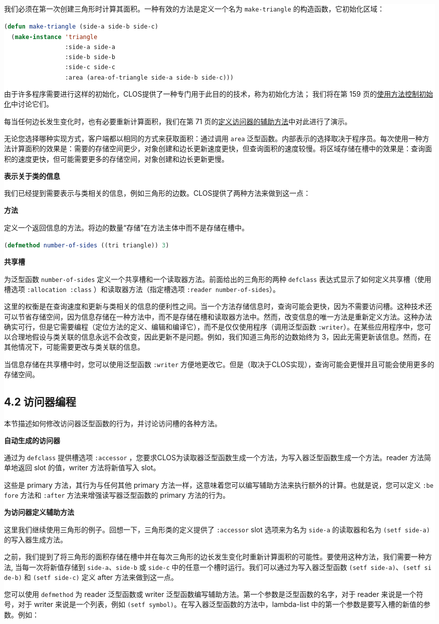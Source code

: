 我们必须在第一次创建三角形时计算其面积。一种有效的方法是定义一个名为 `make-triangle` 的构造函数，它初始化区域：

```lisp
(defun make-triangle (side-a side-b side-c)
  (make-instance 'triangle
                 :side-a side-a
                 :side-b side-b
                 :side-c side-c
                 :area (area-of-triangle side-a side-b side-c)))
```

由于许多程序需要进行这样的初始化，CLOS提供了一种专门用于此目的的技术，称为初始化方法； 我们将在第 159 页的[使用方法控制初始化]()中讨论它们。

每当任何边长发生变化时，也有必要重新计算面积，我们在第 71 页的[定义访问器的辅助方法]()中对此进行了演示。

无论您选择哪种实现方式，客户端都以相同的方式来获取面积：通过调用 `area` 泛型函数。内部表示的选择取决于程序员。每次使用一种方法计算面积的效果是：需要的存储空间更少，对象创建和边长更新速度更快，但查询面积的速度较慢。将区域存储在槽中的效果是：查询面积的速度更快，但可能需要更多的存储空间，对象创建和边长更新更慢。

**表示关于类的信息**

我们已经提到需要表示与类相关的信息，例如三角形的边数。CLOS提供了两种方法来做到这一点：

**方法**

定义一个返回信息的方法。将边的数量“存储”在方法主体中而不是存储在槽中。

```lisp
(defmethod number-of-sides ((tri triangle)) 3)
```

**共享槽**

为泛型函数 `number-of-sides` 定义一个共享槽和一个读取器方法。前面给出的三角形的两种 `defclass` 表达式显示了如何定义共享槽（使用槽选项 `:allocation :class` ）和读取器方法（指定槽选项 `:reader number-of-sides`）。

这里的权衡是在查询速度和更新与类相关的信息的便利性之间。当一个方法存储信息时，查询可能会更快，因为不需要访问槽。这种技术还可以节省存储空间，因为信息存储在一种方法中，而不是存储在槽和读取器方法中。然而，改变信息的唯一方法是重新定义方法。这种办法确实可行，但是它需要编程（定位方法的定义、编辑和编译它），而不是仅仅使用程序（调用泛型函数 `:writer`）。在某些应用程序中，您可以合理地假设与类关联的信息永远不会改变，因此更新不是问题。例如，我们知道三角形的边数始终为 3，因此无需更新该信息。然而，在其他情况下，可能需要更改与类关联的信息。

当信息存储在共享槽中时，您可以使用泛型函数 `:writer` 方便地更改它。但是（取决于CLOS实现），查询可能会更慢并且可能会使用更多的存储空间。

## 4.2 访问器编程

本节描述如何修改访问器泛型函数的行为，并讨论访问槽的各种方法。

**自动生成的访问器**

通过为 `defclass` 提供槽选项 `:accessor` ，您要求CLOS为读取器泛型函数生成一个方法，为写入器泛型函数生成一个方法。reader 方法简单地返回 slot 的值，writer 方法将新值写入 slot。

这些是 primary 方法，其行为与任何其他 primary 方法一样，这意味着您可以编写辅助方法来执行额外的计算。也就是说，您可以定义 `:before` 方法和 `:after` 方法来增强读写器泛型函数的 primary 方法的行为。

**为访问器定义辅助方法**

这里我们继续使用三角形的例子。回想一下，三角形类的定义提供了 `:accessor` slot 选项来为名为 `side-a` 的读取器和名为 `(setf side-a)` 的写入器生成方法。

之前，我们提到了将三角形的面积存储在槽中并在每次三角形的边长发生变化时重新计算面积的可能性。要使用这种方法，我们需要一种方法, 当每一次将新值存储到 `side-a`、`side-b` 或 `side-c` 中的任意一个槽时运行。我们可以通过为写入器泛型函数 `(setf side-a)`、`(setf side-b)` 和 `(setf side-c)` 定义 after 方法来做到这一点。

您可以使用 `defmethod` 为 reader 泛型函数或 writer 泛型函数编写辅助方法。第一个参数是泛型函数的名字，对于 reader 来说是一个符号，对于 writer 来说是一个列表，例如 `(setf symbol)`。在写入器泛型函数的方法中，lambda-list 中的第一个参数是要写入槽的新值的参数。例如： 
